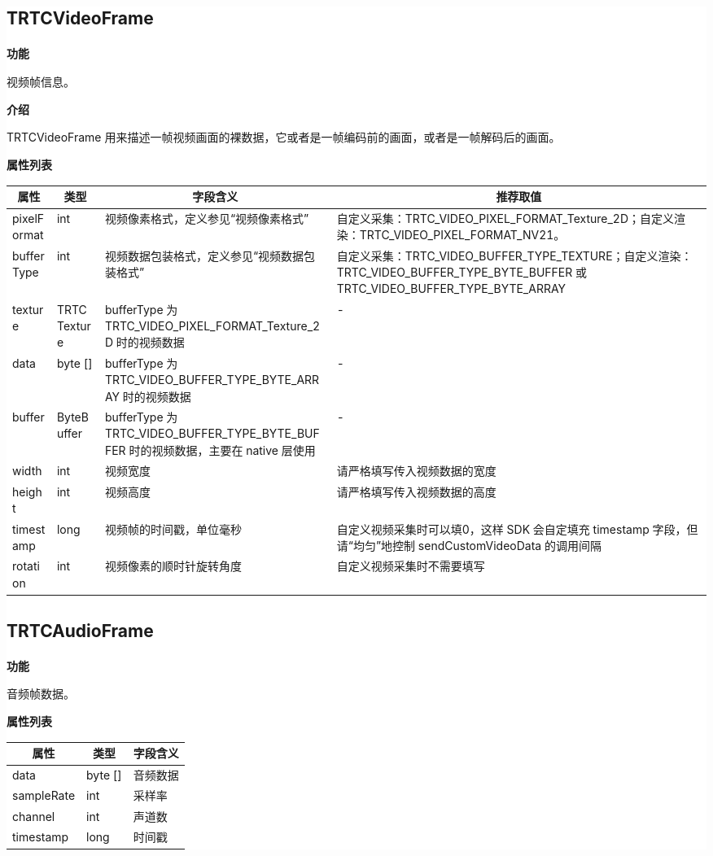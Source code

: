 

## TRTCVideoFrame

__功能__

视频帧信息。

__介绍__

TRTCVideoFrame 用来描述一帧视频画面的裸数据，它或者是一帧编码前的画面，或者是一帧解码后的画面。




__属性列表__

| 属性 | 类型 | 字段含义 | 推荐取值 |
|-----|-----|-----|-----|
| pixelFormat | int | 视频像素格式，定义参见“视频像素格式” | 自定义采集：TRTC_VIDEO_PIXEL_FORMAT_Texture_2D；自定义渲染：TRTC_VIDEO_PIXEL_FORMAT_NV21。 |
| bufferType | int | 视频数据包装格式，定义参见“视频数据包装格式” | 自定义采集：TRTC_VIDEO_BUFFER_TYPE_TEXTURE；自定义渲染：TRTC_VIDEO_BUFFER_TYPE_BYTE_BUFFER 或 TRTC_VIDEO_BUFFER_TYPE_BYTE_ARRAY |
| texture | TRTCTexture | bufferType 为 TRTC_VIDEO_PIXEL_FORMAT_Texture_2D 时的视频数据 | - |
| data | byte [] | bufferType 为 TRTC_VIDEO_BUFFER_TYPE_BYTE_ARRAY 时的视频数据 | - |
| buffer | ByteBuffer | bufferType 为 TRTC_VIDEO_BUFFER_TYPE_BYTE_BUFFER 时的视频数据，主要在 native 层使用 | - |
| width | int | 视频宽度 | 请严格填写传入视频数据的宽度 |
| height | int | 视频高度 | 请严格填写传入视频数据的高度 |
| timestamp | long | 视频帧的时间戳，单位毫秒 | 自定义视频采集时可以填0，这样 SDK 会自定填充 timestamp 字段，但请“均匀”地控制 sendCustomVideoData 的调用间隔 |
| rotation | int | 视频像素的顺时针旋转角度 | 自定义视频采集时不需要填写 |



## TRTCAudioFrame

__功能__

音频帧数据。




__属性列表__

| 属性 | 类型 | 字段含义 |
|-----|-----|-----|
| data | byte [] | 音频数据 |
| sampleRate | int | 采样率 |
| channel | int | 声道数 |
| timestamp | long | 时间戳 |

